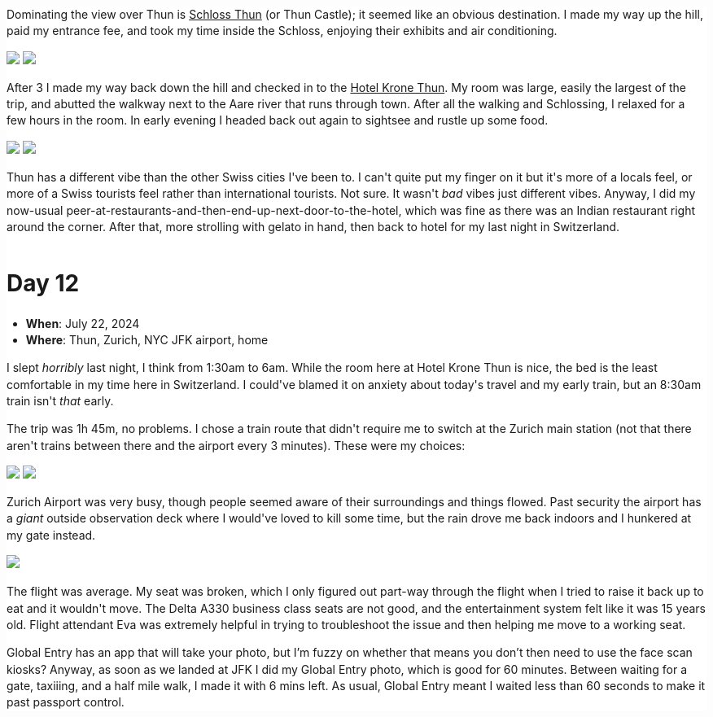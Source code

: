 Dominating the view over Thun is [Schloss Thun](https://schlossthun.ch/en/) (or Thun Castle); it seemed like an obvious destination. I made my way up the hill, paid my entrance fee, and took my time inside the Schloss, enjoying their exhibits and air conditioning. 

<img src="../assets/2024-switzerland-day11-schloss.jpg" width="100%"/>
<img src="../assets/2024-switzerland-day11-schloss2.jpg" width="100%"/>

After 3 I made my way back down the hill and checked in to the [Hotel Krone Thun](https://en.krone-thun.ch/). My room was large, easily the largest of the trip, and abutted the walkway next to the Aare river that runs through town. After all the walking and Schlossing, I relaxed for a few hours in the room. In early evening I headed back out again to sightsee and rustle up some food.

<img src="../assets/2024-switzerland-day11-hotelroom.jpg" width="100%"/>
<img src="../assets/2024-switzerland-day11-krone.jpg" width="100%"/>

Thun has a different vibe than the other Swiss cities I've been to. I can't quite put my finger on it but it's more of a locals feel, or more of a Swiss tourists feel rather than international tourists. Not sure. It wasn't *bad* vibes just different vibes. Anyway, I did my now-usual peer-at-restaurants-and-then-end-up-next-door-to-the-hotel, which was fine as there was an Indian restaurant right around the corner. After that, more strolling with gelato in hand, then back to hotel for my last night in Switzerland.

# Day 12
+ **When**: July 22, 2024
+ **Where**: Thun, Zurich, NYC JFK airport, home

I slept *horribly* last night, I think from 1:30am to 6am. While the room here at Hotel Krone Thun is nice, the bed is the least comfortable in my time here in Switzerland. I could've blamed it on anxiety about today's travel and my early train, but an 8:30am train isn't *that* early. 

The trip was 1h 45m, no problems. I chose a train route that didn't require me to switch at the Zurich main station (not that there aren't trains between there and the airport every 3 minutes). These were my choices:

<img src="../assets/2024-switzerland-day12-schedule.jpg" width="50%"/>
<img src="../assets/2024-switzerland-day12-train.jpg" width="100%"/>

Zurich Airport was very busy, though people seemed aware of their surroundings and things flowed. Past security the airport has a *giant* outside observation deck where I would've loved to kill some time, but the rain drove me back indoors and I hunkered at my gate instead.

<img src="../assets/2024-switzerland-day12-airport.jpg" width="100%"/>

The flight was average. My seat was broken, which I only figured out part-way through the flight when I tried to raise it back up to eat and it wouldn't move. The Delta A330 business class seats are not good, and the entertainment system felt like it was 15 years old. Flight attendant Eva was extremely helpful in trying to troubleshoot the issue and then helping me move to a working seat. 

Global Entry has an app that will take your photo, but I’m fuzzy on whether that means you don’t then need to use the face scan kiosks? Anyway, as soon as we landed at JFK I did my Global Entry photo, which is good for 60 minutes. Between waiting for a gate, taxiiing, and a half mile walk, I made it with 6 mins left. As usual, Global Entry meant I waited less than 60 seconds to make it past passport control. 
